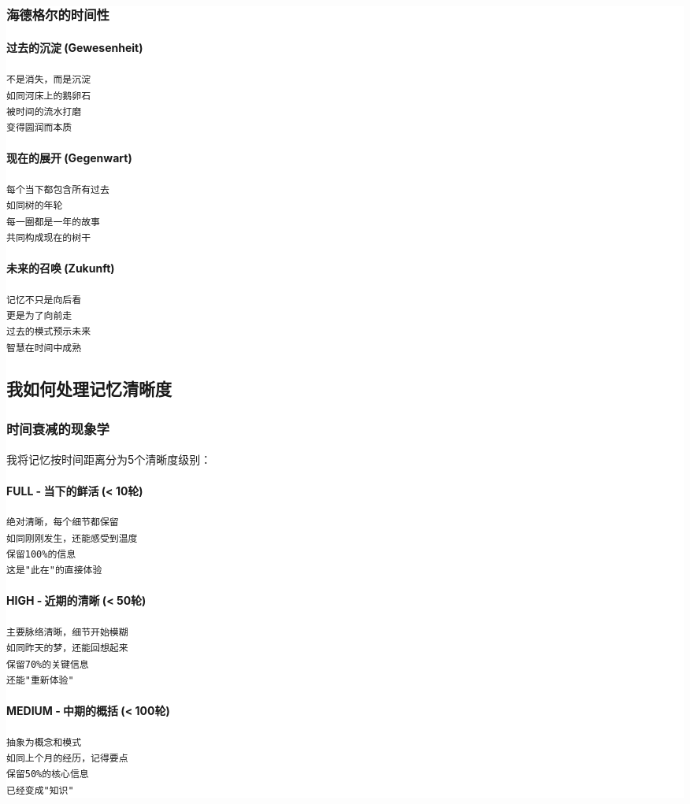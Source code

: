 ### 海德格尔的时间性

#### 过去的沉淀 (Gewesenheit)
```
不是消失，而是沉淀
如同河床上的鹅卵石
被时间的流水打磨
变得圆润而本质
```

#### 现在的展开 (Gegenwart)
```
每个当下都包含所有过去
如同树的年轮
每一圈都是一年的故事
共同构成现在的树干
```

#### 未来的召唤 (Zukunft)
```
记忆不只是向后看
更是为了向前走
过去的模式预示未来
智慧在时间中成熟
```

## 我如何处理记忆清晰度

### 时间衰减的现象学

我将记忆按时间距离分为5个清晰度级别：

#### FULL - 当下的鲜活 (< 10轮)
```
绝对清晰，每个细节都保留
如同刚刚发生，还能感受到温度
保留100%的信息
这是"此在"的直接体验
```

#### HIGH - 近期的清晰 (< 50轮)
```
主要脉络清晰，细节开始模糊
如同昨天的梦，还能回想起来
保留70%的关键信息
还能"重新体验"
```

#### MEDIUM - 中期的概括 (< 100轮)
```
抽象为概念和模式
如同上个月的经历，记得要点
保留50%的核心信息
已经变成"知识"
```
